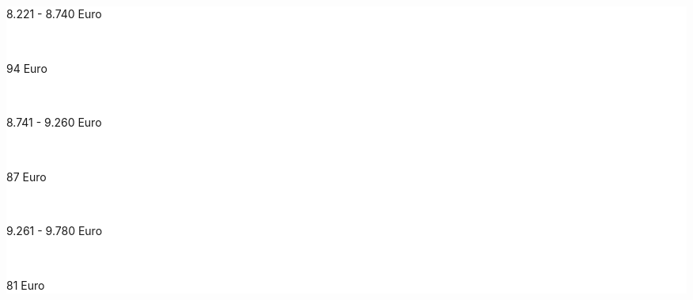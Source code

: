 8.221 - 8.740 Euro

</td>

<td style align="right" valign="top" charoff="50">

 

</td>

<td style align="right" valign="top" charoff="50">

94 Euro 

</td>

<td style align="right" valign="top" charoff="50">

 

</td>

</tr>

<tr>

<td style align="right" valign="top" charoff="50">

8.741 - 9.260 Euro

</td>

<td style align="right" valign="top" charoff="50">

 

</td>

<td style align="right" valign="top" charoff="50">

87 Euro 

</td>

<td style align="right" valign="top" charoff="50">

 

</td>

</tr>

<tr>

<td style align="right" valign="top" charoff="50">

9.261 - 9.780 Euro

</td>

<td style align="right" valign="top" charoff="50">

 

</td>

<td style align="right" valign="top" charoff="50">

81 Euro 
